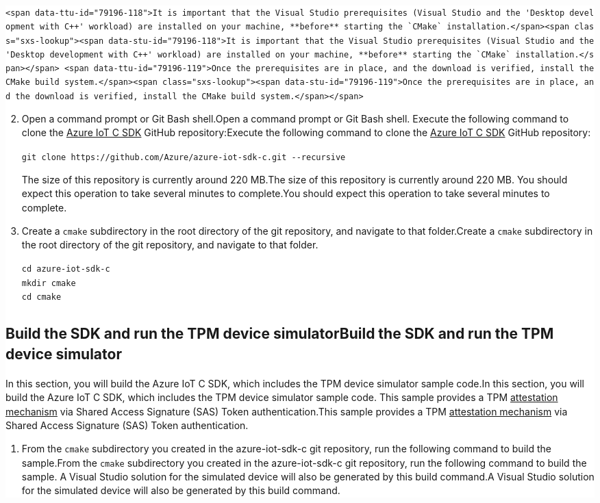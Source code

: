     <span data-ttu-id="79196-118">It is important that the Visual Studio prerequisites (Visual Studio and the 'Desktop development with C++' workload) are installed on your machine, **before** starting the `CMake` installation.</span><span class="sxs-lookup"><span data-stu-id="79196-118">It is important that the Visual Studio prerequisites (Visual Studio and the 'Desktop development with C++' workload) are installed on your machine, **before** starting the `CMake` installation.</span></span> <span data-ttu-id="79196-119">Once the prerequisites are in place, and the download is verified, install the CMake build system.</span><span class="sxs-lookup"><span data-stu-id="79196-119">Once the prerequisites are in place, and the download is verified, install the CMake build system.</span></span>

2. <span data-ttu-id="79196-120">Open a command prompt or Git Bash shell.</span><span class="sxs-lookup"><span data-stu-id="79196-120">Open a command prompt or Git Bash shell.</span></span> <span data-ttu-id="79196-121">Execute the following command to clone the [Azure IoT C SDK](https://github.com/Azure/azure-iot-sdk-c) GitHub repository:</span><span class="sxs-lookup"><span data-stu-id="79196-121">Execute the following command to clone the [Azure IoT C SDK](https://github.com/Azure/azure-iot-sdk-c) GitHub repository:</span></span>
    
    ```cmd/sh
    git clone https://github.com/Azure/azure-iot-sdk-c.git --recursive
    ```
    <span data-ttu-id="79196-122">The size of this repository is currently around 220 MB.</span><span class="sxs-lookup"><span data-stu-id="79196-122">The size of this repository is currently around 220 MB.</span></span> <span data-ttu-id="79196-123">You should expect this operation to take several minutes to complete.</span><span class="sxs-lookup"><span data-stu-id="79196-123">You should expect this operation to take several minutes to complete.</span></span>


3. <span data-ttu-id="79196-124">Create a `cmake` subdirectory in the root directory of the git repository, and navigate to that folder.</span><span class="sxs-lookup"><span data-stu-id="79196-124">Create a `cmake` subdirectory in the root directory of the git repository, and navigate to that folder.</span></span> 

    ```cmd/sh
    cd azure-iot-sdk-c
    mkdir cmake
    cd cmake
    ```

## <a name="build-the-sdk-and-run-the-tpm-device-simulator"></a><span data-ttu-id="79196-125">Build the SDK and run the TPM device simulator</span><span class="sxs-lookup"><span data-stu-id="79196-125">Build the SDK and run the TPM device simulator</span></span>

<span data-ttu-id="79196-126">In this section, you will build the Azure IoT C SDK, which includes the TPM device simulator sample code.</span><span class="sxs-lookup"><span data-stu-id="79196-126">In this section, you will build the Azure IoT C SDK, which includes the TPM device simulator sample code.</span></span> <span data-ttu-id="79196-127">This sample provides a TPM [attestation mechanism](concepts-security.md#attestation-mechanism) via Shared Access Signature (SAS) Token authentication.</span><span class="sxs-lookup"><span data-stu-id="79196-127">This sample provides a TPM [attestation mechanism](concepts-security.md#attestation-mechanism) via Shared Access Signature (SAS) Token authentication.</span></span>

1. <span data-ttu-id="79196-128">From the `cmake` subdirectory you created in the azure-iot-sdk-c git repository, run the following command to build the sample.</span><span class="sxs-lookup"><span data-stu-id="79196-128">From the `cmake` subdirectory you created in the azure-iot-sdk-c git repository, run the following command to build the sample.</span></span> <span data-ttu-id="79196-129">A Visual Studio solution for the simulated device will also be generated by this build command.</span><span class="sxs-lookup"><span data-stu-id="79196-129">A Visual Studio solution for the simulated device will also be generated by this build command.</span></span>
